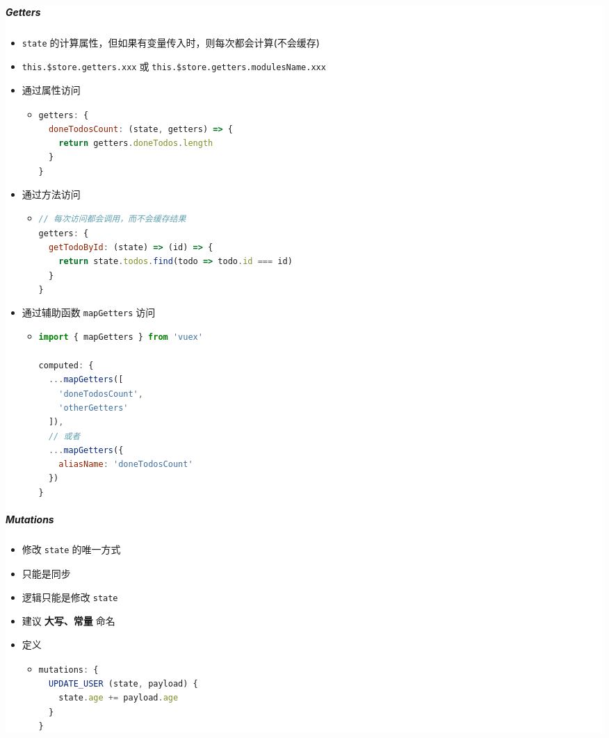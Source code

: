 ##### Getters

- `state` 的计算属性，但如果有变量传入时，则每次都会计算(不会缓存)

- `this.$store.getters.xxx` 或 `this.$store.getters.modulesName.xxx`

- 通过属性访问

  - ```js
    getters: {
      doneTodosCount: (state, getters) => {
        return getters.doneTodos.length
      }
    }
    ```

- 通过方法访问

  - ```js
    // 每次访问都会调用，而不会缓存结果
    getters: {
      getTodoById: (state) => (id) => {
        return state.todos.find(todo => todo.id === id)
      }
    }
    ```

- 通过辅助函数 `mapGetters` 访问

  - ```js
    import { mapGetters } from 'vuex'
    
    computed: {
      ...mapGetters([
        'doneTodosCount',
        'otherGetters'
      ]),
      // 或者
      ...mapGetters({
        aliasName: 'doneTodosCount'
      })
    }
    ```

##### Mutations

- 修改 `state` 的唯一方式

- 只能是同步

- 逻辑只能是修改 `state`

- 建议 **大写、常量** 命名

- 定义

  - ```js
    mutations: {
      UPDATE_USER (state, payload) {
        state.age += payload.age
      }
    }
    ```
